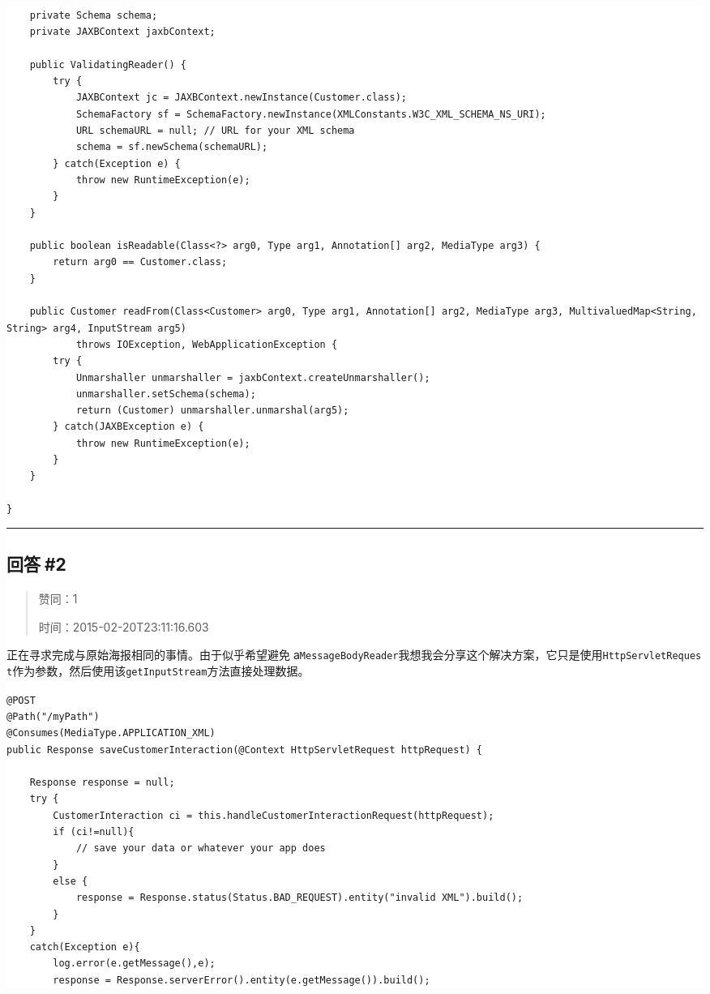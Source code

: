 ```
    private Schema schema;
    private JAXBContext jaxbContext;

    public ValidatingReader() {
        try {
            JAXBContext jc = JAXBContext.newInstance(Customer.class);
            SchemaFactory sf = SchemaFactory.newInstance(XMLConstants.W3C_XML_SCHEMA_NS_URI);
            URL schemaURL = null; // URL for your XML schema
            schema = sf.newSchema(schemaURL);
        } catch(Exception e) {
            throw new RuntimeException(e);
        }
    }

    public boolean isReadable(Class<?> arg0, Type arg1, Annotation[] arg2, MediaType arg3) {
        return arg0 == Customer.class;
    }

    public Customer readFrom(Class<Customer> arg0, Type arg1, Annotation[] arg2, MediaType arg3, MultivaluedMap<String, String> arg4, InputStream arg5)
            throws IOException, WebApplicationException {
        try {
            Unmarshaller unmarshaller = jaxbContext.createUnmarshaller();
            unmarshaller.setSchema(schema);
            return (Customer) unmarshaller.unmarshal(arg5);
        } catch(JAXBException e) {
            throw new RuntimeException(e);
        }
    }

} 
```

* * *

## 回答 #2

> 赞同：1
> 
> 时间：2015-02-20T23:11:16.603

正在寻求完成与原始海报相同的事情。由于似乎希望避免 a`MessageBodyReader`我想我会分享这个解决方案，它只是使用`HttpServletRequest`作为参数，然后使用该`getInputStream`方法直接处理数据。

```
@POST
@Path("/myPath")
@Consumes(MediaType.APPLICATION_XML)
public Response saveCustomerInteraction(@Context HttpServletRequest httpRequest) {

    Response response = null;
    try {
        CustomerInteraction ci = this.handleCustomerInteractionRequest(httpRequest);
        if (ci!=null){
            // save your data or whatever your app does
        }
        else {
            response = Response.status(Status.BAD_REQUEST).entity("invalid XML").build();               
        }
    }
    catch(Exception e){
        log.error(e.getMessage(),e);
        response = Response.serverError().entity(e.getMessage()).build();
```